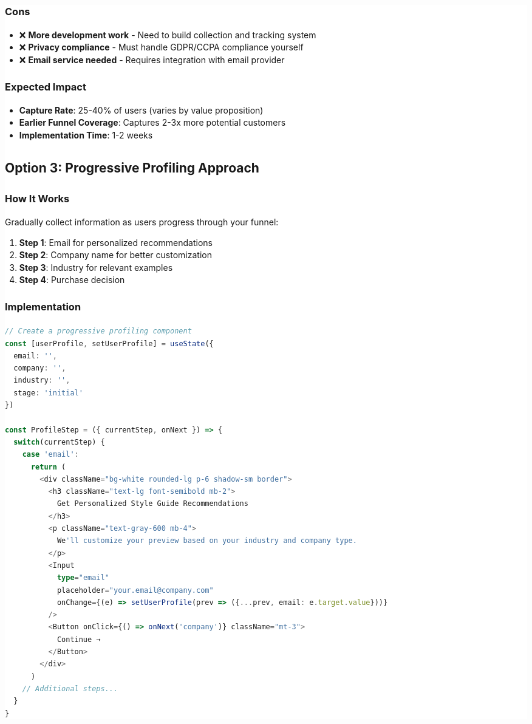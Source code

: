 ### Cons
- ❌ **More development work** - Need to build collection and tracking system
- ❌ **Privacy compliance** - Must handle GDPR/CCPA compliance yourself
- ❌ **Email service needed** - Requires integration with email provider

### Expected Impact
- **Capture Rate**: 25-40% of users (varies by value proposition)
- **Earlier Funnel Coverage**: Captures 2-3x more potential customers
- **Implementation Time**: 1-2 weeks

## Option 3: Progressive Profiling Approach

### How It Works
Gradually collect information as users progress through your funnel:

1. **Step 1**: Email for personalized recommendations
2. **Step 2**: Company name for better customization  
3. **Step 3**: Industry for relevant examples
4. **Step 4**: Purchase decision

### Implementation
```typescript
// Create a progressive profiling component
const [userProfile, setUserProfile] = useState({
  email: '',
  company: '',
  industry: '',
  stage: 'initial'
})

const ProfileStep = ({ currentStep, onNext }) => {
  switch(currentStep) {
    case 'email':
      return (
        <div className="bg-white rounded-lg p-6 shadow-sm border">
          <h3 className="text-lg font-semibold mb-2">
            Get Personalized Style Guide Recommendations
          </h3>
          <p className="text-gray-600 mb-4">
            We'll customize your preview based on your industry and company type.
          </p>
          <Input
            type="email"
            placeholder="your.email@company.com"
            onChange={(e) => setUserProfile(prev => ({...prev, email: e.target.value}))}
          />
          <Button onClick={() => onNext('company')} className="mt-3">
            Continue →
          </Button>
        </div>
      )
    // Additional steps...
  }
}
```
